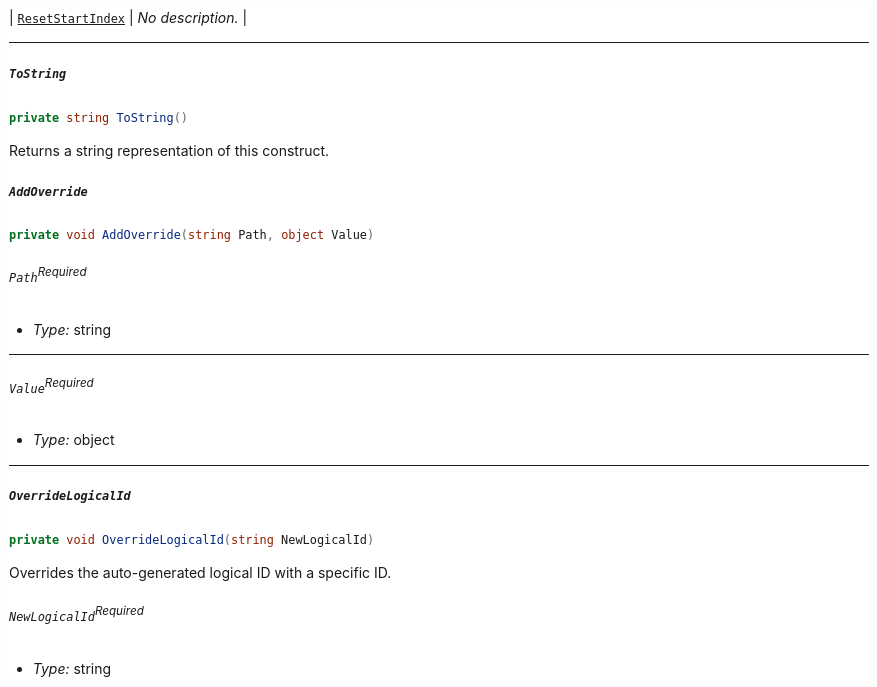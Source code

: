 | <code><a href="#rhizo-co-terraform-provider-oci.dataOciIdentityDomainsMyRequestableGroups.DataOciIdentityDomainsMyRequestableGroups.resetStartIndex">ResetStartIndex</a></code> | *No description.* |

---

##### `ToString` <a name="ToString" id="rhizo-co-terraform-provider-oci.dataOciIdentityDomainsMyRequestableGroups.DataOciIdentityDomainsMyRequestableGroups.toString"></a>

```csharp
private string ToString()
```

Returns a string representation of this construct.

##### `AddOverride` <a name="AddOverride" id="rhizo-co-terraform-provider-oci.dataOciIdentityDomainsMyRequestableGroups.DataOciIdentityDomainsMyRequestableGroups.addOverride"></a>

```csharp
private void AddOverride(string Path, object Value)
```

###### `Path`<sup>Required</sup> <a name="Path" id="rhizo-co-terraform-provider-oci.dataOciIdentityDomainsMyRequestableGroups.DataOciIdentityDomainsMyRequestableGroups.addOverride.parameter.path"></a>

- *Type:* string

---

###### `Value`<sup>Required</sup> <a name="Value" id="rhizo-co-terraform-provider-oci.dataOciIdentityDomainsMyRequestableGroups.DataOciIdentityDomainsMyRequestableGroups.addOverride.parameter.value"></a>

- *Type:* object

---

##### `OverrideLogicalId` <a name="OverrideLogicalId" id="rhizo-co-terraform-provider-oci.dataOciIdentityDomainsMyRequestableGroups.DataOciIdentityDomainsMyRequestableGroups.overrideLogicalId"></a>

```csharp
private void OverrideLogicalId(string NewLogicalId)
```

Overrides the auto-generated logical ID with a specific ID.

###### `NewLogicalId`<sup>Required</sup> <a name="NewLogicalId" id="rhizo-co-terraform-provider-oci.dataOciIdentityDomainsMyRequestableGroups.DataOciIdentityDomainsMyRequestableGroups.overrideLogicalId.parameter.newLogicalId"></a>

- *Type:* string
